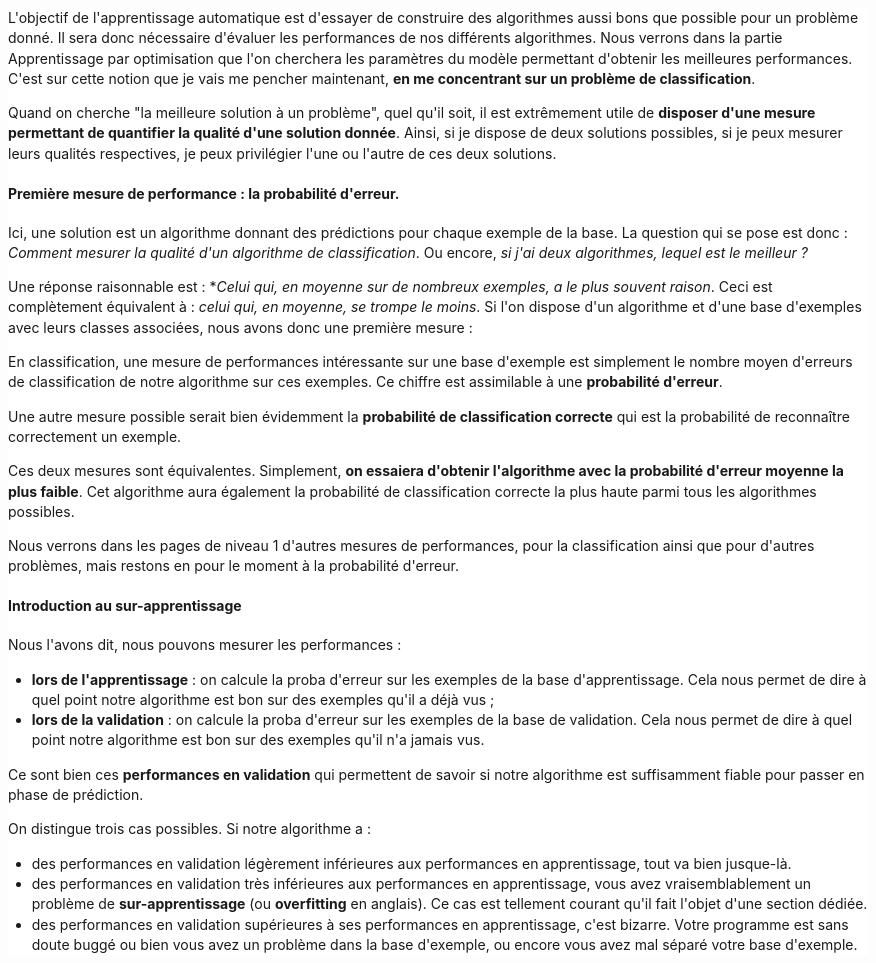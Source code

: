 L'objectif de l'apprentissage automatique est d'essayer de construire des algorithmes aussi bons que possible pour un problème donné. Il sera donc nécessaire d'évaluer les performances de nos différents algorithmes. Nous verrons dans la partie Apprentissage par optimisation que l'on cherchera les paramètres du modèle permettant d'obtenir les meilleures performances. C'est sur cette notion que je vais me pencher maintenant, **en me concentrant sur un problème de classification**.

Quand on cherche "la meilleure solution à un problème", quel qu'il soit, il est extrêmement utile de **disposer d'une mesure permettant de quantifier la qualité d'une solution donnée**. Ainsi, si je dispose de deux solutions possibles, si je peux mesurer leurs qualités respectives, je peux privilégier l'une ou l'autre de ces deux solutions.

#### Première mesure de performance : la probabilité d'erreur.

Ici, une solution est un algorithme donnant des prédictions pour chaque exemple de la base. La question qui se pose est donc : *Comment mesurer la qualité d'un algorithme de classification*. Ou encore, *si j'ai deux algorithmes, lequel est le meilleur ?*

Une réponse raisonnable est : **Celui qui, en moyenne sur de nombreux exemples, a le plus souvent raison*. Ceci est complètement équivalent à : *celui qui, en moyenne, se trompe le moins*. Si l'on dispose d'un algorithme et d'une base d'exemples avec leurs classes associées, nous avons donc une première mesure :

En classification, une mesure de performances intéressante sur une base d'exemple est simplement le nombre moyen d'erreurs de classification de notre algorithme sur ces exemples. Ce chiffre est assimilable à une **probabilité d'erreur**.

Une autre mesure possible serait bien évidemment la **probabilité de classification correcte** qui est la probabilité de reconnaître correctement un exemple.

Ces deux mesures sont équivalentes. Simplement, **on essaiera d'obtenir l'algorithme avec la probabilité d'erreur moyenne la plus faible**. Cet algorithme aura également la probabilité de classification correcte la plus haute parmi tous les algorithmes possibles.

Nous verrons dans les pages de niveau 1 d'autres mesures de performances, pour la classification ainsi que pour d'autres problèmes, mais restons en pour le moment à la probabilité d'erreur.

#### Introduction au sur-apprentissage

Nous l'avons dit, nous pouvons mesurer les performances :

- **lors de l'apprentissage** : on calcule la proba d'erreur sur les exemples de la base d'apprentissage. Cela nous permet de dire à quel point notre algorithme est bon sur des exemples qu'il a déjà vus ;
- **lors de la validation** : on calcule la proba d'erreur sur les exemples de la base de validation. Cela nous permet de dire à quel point notre algorithme est bon sur des exemples qu'il n'a jamais vus.

Ce sont bien ces **performances en validation** qui permettent de savoir si notre algorithme est suffisamment fiable pour passer en phase de prédiction.

On distingue trois cas possibles. Si notre algorithme a :

- des performances en validation légèrement inférieures aux performances en apprentissage, tout va bien jusque-là.
- des performances en validation très inférieures aux performances en apprentissage, vous avez vraisemblablement un problème de **sur-apprentissage** (ou **overfitting** en anglais). Ce cas est tellement courant qu'il fait l'objet d'une section dédiée.
- des performances en validation supérieures à ses performances en apprentissage, c'est bizarre. Votre programme est sans doute buggé ou bien vous avez un problème dans la base d'exemple, ou encore vous avez mal séparé votre base d'exemple.
